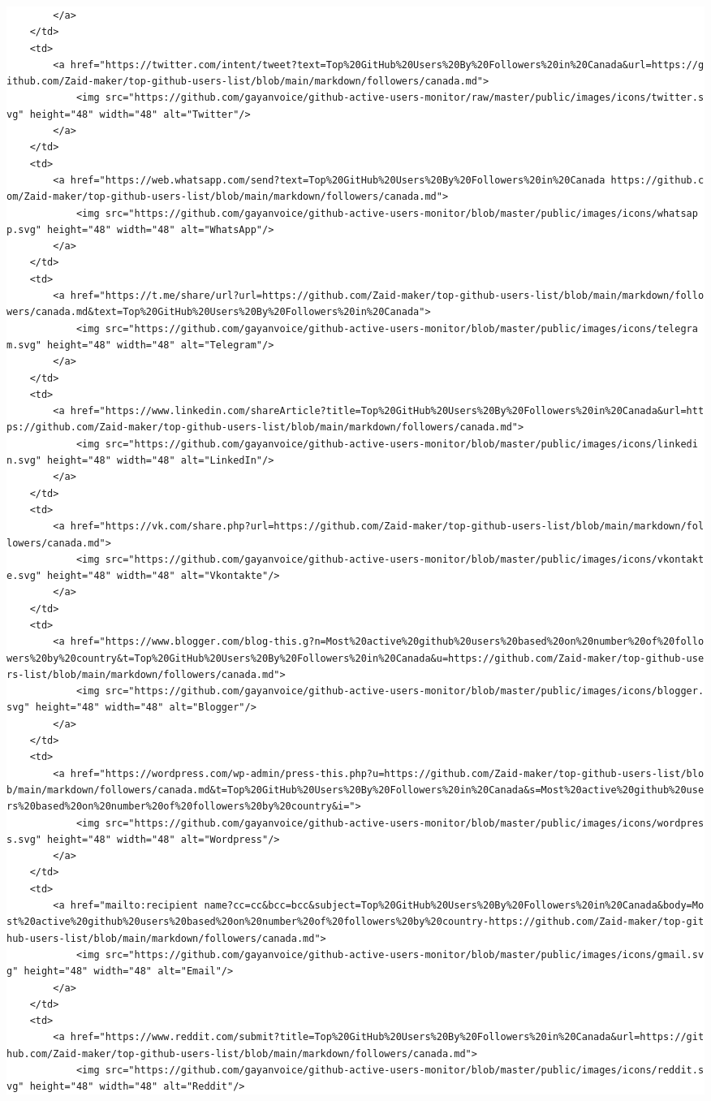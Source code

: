 			</a>
		</td>
		<td>
			<a href="https://twitter.com/intent/tweet?text=Top%20GitHub%20Users%20By%20Followers%20in%20Canada&url=https://github.com/Zaid-maker/top-github-users-list/blob/main/markdown/followers/canada.md">
				<img src="https://github.com/gayanvoice/github-active-users-monitor/raw/master/public/images/icons/twitter.svg" height="48" width="48" alt="Twitter"/>
			</a>
		</td>
		<td>
			<a href="https://web.whatsapp.com/send?text=Top%20GitHub%20Users%20By%20Followers%20in%20Canada https://github.com/Zaid-maker/top-github-users-list/blob/main/markdown/followers/canada.md">
				<img src="https://github.com/gayanvoice/github-active-users-monitor/blob/master/public/images/icons/whatsapp.svg" height="48" width="48" alt="WhatsApp"/>
			</a>
		</td>
		<td>
			<a href="https://t.me/share/url?url=https://github.com/Zaid-maker/top-github-users-list/blob/main/markdown/followers/canada.md&text=Top%20GitHub%20Users%20By%20Followers%20in%20Canada">
				<img src="https://github.com/gayanvoice/github-active-users-monitor/blob/master/public/images/icons/telegram.svg" height="48" width="48" alt="Telegram"/>
			</a>
		</td>
		<td>
			<a href="https://www.linkedin.com/shareArticle?title=Top%20GitHub%20Users%20By%20Followers%20in%20Canada&url=https://github.com/Zaid-maker/top-github-users-list/blob/main/markdown/followers/canada.md">
				<img src="https://github.com/gayanvoice/github-active-users-monitor/blob/master/public/images/icons/linkedin.svg" height="48" width="48" alt="LinkedIn"/>
			</a>
		</td>
		<td>
			<a href="https://vk.com/share.php?url=https://github.com/Zaid-maker/top-github-users-list/blob/main/markdown/followers/canada.md">
				<img src="https://github.com/gayanvoice/github-active-users-monitor/blob/master/public/images/icons/vkontakte.svg" height="48" width="48" alt="Vkontakte"/>
			</a>
		</td>
		<td>
			<a href="https://www.blogger.com/blog-this.g?n=Most%20active%20github%20users%20based%20on%20number%20of%20followers%20by%20country&t=Top%20GitHub%20Users%20By%20Followers%20in%20Canada&u=https://github.com/Zaid-maker/top-github-users-list/blob/main/markdown/followers/canada.md">
				<img src="https://github.com/gayanvoice/github-active-users-monitor/blob/master/public/images/icons/blogger.svg" height="48" width="48" alt="Blogger"/>
			</a>
		</td>
		<td>
			<a href="https://wordpress.com/wp-admin/press-this.php?u=https://github.com/Zaid-maker/top-github-users-list/blob/main/markdown/followers/canada.md&t=Top%20GitHub%20Users%20By%20Followers%20in%20Canada&s=Most%20active%20github%20users%20based%20on%20number%20of%20followers%20by%20country&i=">
				<img src="https://github.com/gayanvoice/github-active-users-monitor/blob/master/public/images/icons/wordpress.svg" height="48" width="48" alt="Wordpress"/>
			</a>
		</td>
		<td>
			<a href="mailto:recipient name?cc=cc&bcc=bcc&subject=Top%20GitHub%20Users%20By%20Followers%20in%20Canada&body=Most%20active%20github%20users%20based%20on%20number%20of%20followers%20by%20country-https://github.com/Zaid-maker/top-github-users-list/blob/main/markdown/followers/canada.md">
				<img src="https://github.com/gayanvoice/github-active-users-monitor/blob/master/public/images/icons/gmail.svg" height="48" width="48" alt="Email"/>
			</a>
		</td>
		<td>
			<a href="https://www.reddit.com/submit?title=Top%20GitHub%20Users%20By%20Followers%20in%20Canada&url=https://github.com/Zaid-maker/top-github-users-list/blob/main/markdown/followers/canada.md">
				<img src="https://github.com/gayanvoice/github-active-users-monitor/blob/master/public/images/icons/reddit.svg" height="48" width="48" alt="Reddit"/>